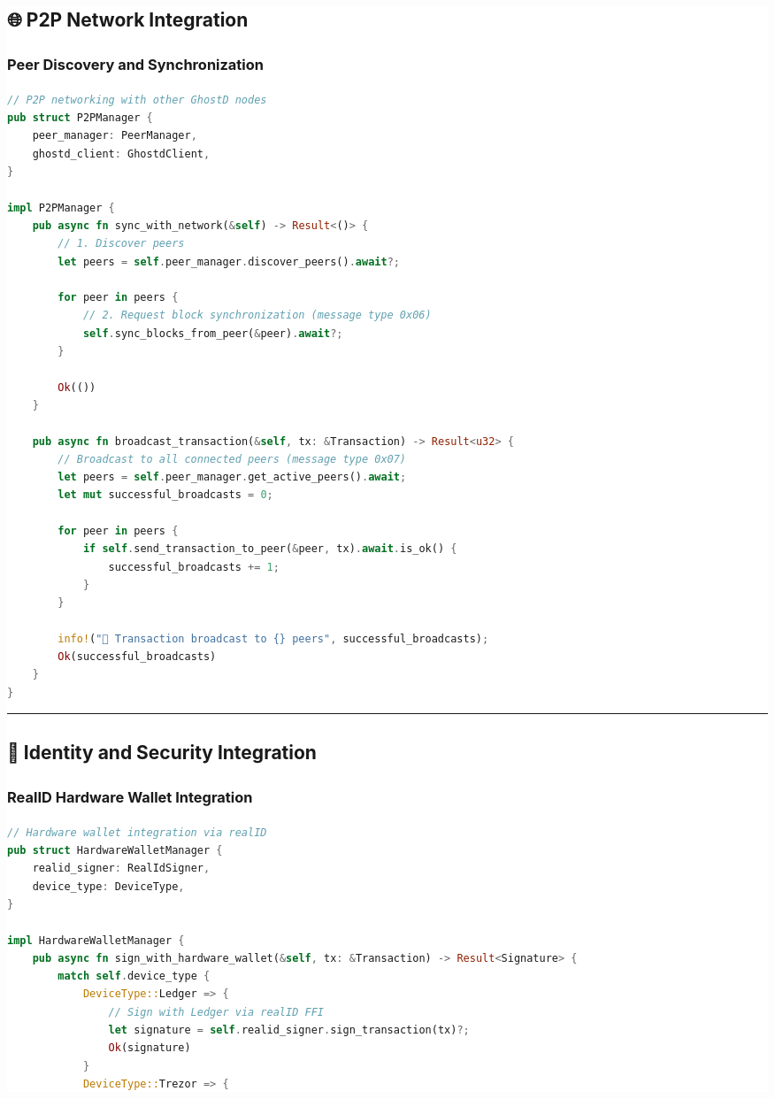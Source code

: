 ## 🌐 **P2P Network Integration**

### **Peer Discovery and Synchronization**

```rust
// P2P networking with other GhostD nodes
pub struct P2PManager {
    peer_manager: PeerManager,
    ghostd_client: GhostdClient,
}

impl P2PManager {
    pub async fn sync_with_network(&self) -> Result<()> {
        // 1. Discover peers
        let peers = self.peer_manager.discover_peers().await?;
        
        for peer in peers {
            // 2. Request block synchronization (message type 0x06)
            self.sync_blocks_from_peer(&peer).await?;
        }
        
        Ok(())
    }
    
    pub async fn broadcast_transaction(&self, tx: &Transaction) -> Result<u32> {
        // Broadcast to all connected peers (message type 0x07)
        let peers = self.peer_manager.get_active_peers().await;
        let mut successful_broadcasts = 0;
        
        for peer in peers {
            if self.send_transaction_to_peer(&peer, tx).await.is_ok() {
                successful_broadcasts += 1;
            }
        }
        
        info!("📡 Transaction broadcast to {} peers", successful_broadcasts);
        Ok(successful_broadcasts)
    }
}
```

---

## 🔐 **Identity and Security Integration**

### **RealID Hardware Wallet Integration**

```rust
// Hardware wallet integration via realID
pub struct HardwareWalletManager {
    realid_signer: RealIdSigner,
    device_type: DeviceType,
}

impl HardwareWalletManager {
    pub async fn sign_with_hardware_wallet(&self, tx: &Transaction) -> Result<Signature> {
        match self.device_type {
            DeviceType::Ledger => {
                // Sign with Ledger via realID FFI
                let signature = self.realid_signer.sign_transaction(tx)?;
                Ok(signature)
            }
            DeviceType::Trezor => {
```